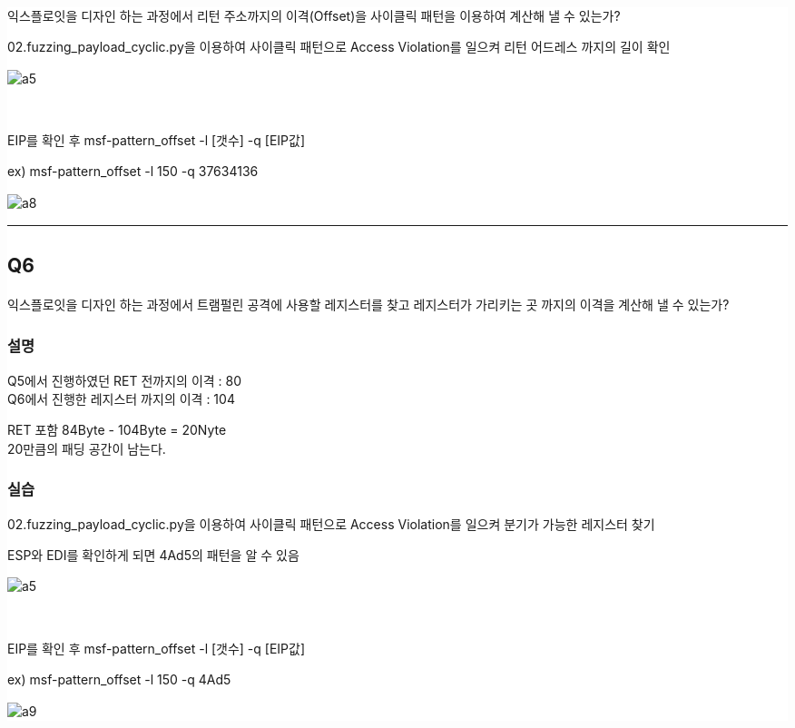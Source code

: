 익스플로잇을 디자인 하는 과정에서 리턴 주소까지의 이격(Offset)을 사이클릭 패턴을 이용하여 계산해 낼 수 있는가?

02.fuzzing_payload_cyclic.py을 이용하여 사이클릭 패턴으로 Access Violation를 일으켜 리턴 어드레스 까지의 길이 확인

![a5](https://user-images.githubusercontent.com/59737252/207894796-4788a56e-946a-429e-b49b-60980e768825.png)

<br>

EIP를 확인 후 msf-pattern_offset -l [갯수] -q [EIP값]

ex) msf-pattern_offset -l 150 -q 37634136

![a8](https://user-images.githubusercontent.com/59737252/207909029-729ca0cf-8f96-4ff9-bd44-2fd193a181ca.png)


---

## Q6

익스플로잇을 디자인 하는 과정에서 트램펄린 공격에 사용할 레지스터를 찾고 레지스터가 가리키는 곳 까지의 이격을 계산해 낼 수 있는가?

### 설명

Q5에서 진행하였던 RET 전까지의 이격 : 80 <br>
Q6에서 진행한 레지스터 까지의 이격 : 104

RET 포함 84Byte - 104Byte = 20Nyte <br>
20만큼의 패딩 공간이 남는다.

### 실습

02.fuzzing_payload_cyclic.py을 이용하여 사이클릭 패턴으로 Access Violation를 일으켜 분기가 가능한 레지스터 찾기

ESP와 EDI를 확인하게 되면 4Ad5의 패턴을 알 수 있음

![a5](https://user-images.githubusercontent.com/59737252/207909367-791d3514-cdbf-4179-bc9a-43606be90209.png)

<br>

EIP를 확인 후 msf-pattern_offset -l [갯수] -q [EIP값]

ex) msf-pattern_offset -l 150 -q 4Ad5

![a9](https://user-images.githubusercontent.com/59737252/207909793-98002031-0f15-4603-b1e5-23ae72145d6d.png)

